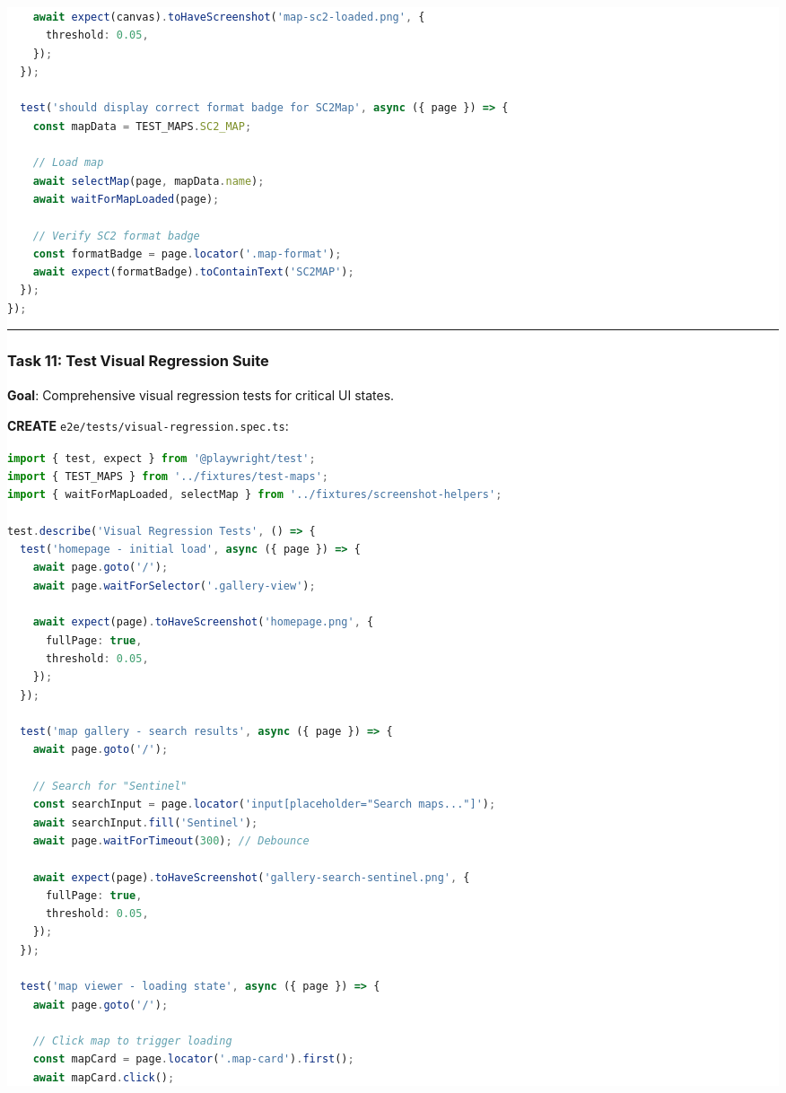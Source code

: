```typescript
    await expect(canvas).toHaveScreenshot('map-sc2-loaded.png', {
      threshold: 0.05,
    });
  });

  test('should display correct format badge for SC2Map', async ({ page }) => {
    const mapData = TEST_MAPS.SC2_MAP;

    // Load map
    await selectMap(page, mapData.name);
    await waitForMapLoaded(page);

    // Verify SC2 format badge
    const formatBadge = page.locator('.map-format');
    await expect(formatBadge).toContainText('SC2MAP');
  });
});
```

---

### Task 11: Test Visual Regression Suite

**Goal**: Comprehensive visual regression tests for critical UI states.

**CREATE** `e2e/tests/visual-regression.spec.ts`:

```typescript
import { test, expect } from '@playwright/test';
import { TEST_MAPS } from '../fixtures/test-maps';
import { waitForMapLoaded, selectMap } from '../fixtures/screenshot-helpers';

test.describe('Visual Regression Tests', () => {
  test('homepage - initial load', async ({ page }) => {
    await page.goto('/');
    await page.waitForSelector('.gallery-view');

    await expect(page).toHaveScreenshot('homepage.png', {
      fullPage: true,
      threshold: 0.05,
    });
  });

  test('map gallery - search results', async ({ page }) => {
    await page.goto('/');

    // Search for "Sentinel"
    const searchInput = page.locator('input[placeholder="Search maps..."]');
    await searchInput.fill('Sentinel');
    await page.waitForTimeout(300); // Debounce

    await expect(page).toHaveScreenshot('gallery-search-sentinel.png', {
      fullPage: true,
      threshold: 0.05,
    });
  });

  test('map viewer - loading state', async ({ page }) => {
    await page.goto('/');

    // Click map to trigger loading
    const mapCard = page.locator('.map-card').first();
    await mapCard.click();

```